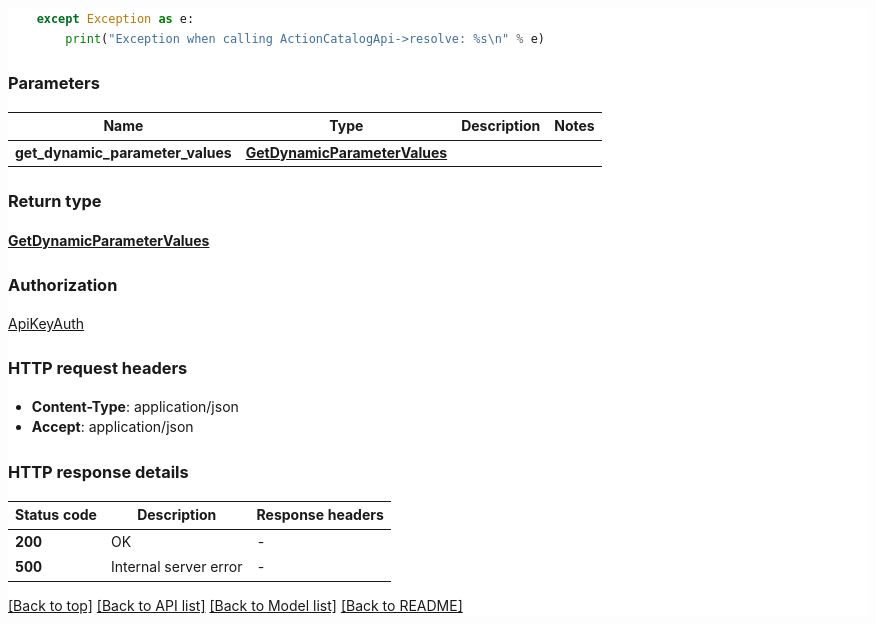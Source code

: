 ```python
    except Exception as e:
        print("Exception when calling ActionCatalogApi->resolve: %s\n" % e)
```



### Parameters


Name | Type | Description  | Notes
------------- | ------------- | ------------- | -------------
 **get_dynamic_parameter_values** | [**GetDynamicParameterValues**](GetDynamicParameterValues.md)|  | 

### Return type

[**GetDynamicParameterValues**](GetDynamicParameterValues.md)

### Authorization

[ApiKeyAuth](../README.md#ApiKeyAuth)

### HTTP request headers

 - **Content-Type**: application/json
 - **Accept**: application/json

### HTTP response details

| Status code | Description | Response headers |
|-------------|-------------|------------------|
**200** | OK |  -  |
**500** | Internal server error |  -  |

[[Back to top]](#) [[Back to API list]](../README.md#documentation-for-api-endpoints) [[Back to Model list]](../README.md#documentation-for-models) [[Back to README]](../README.md)

